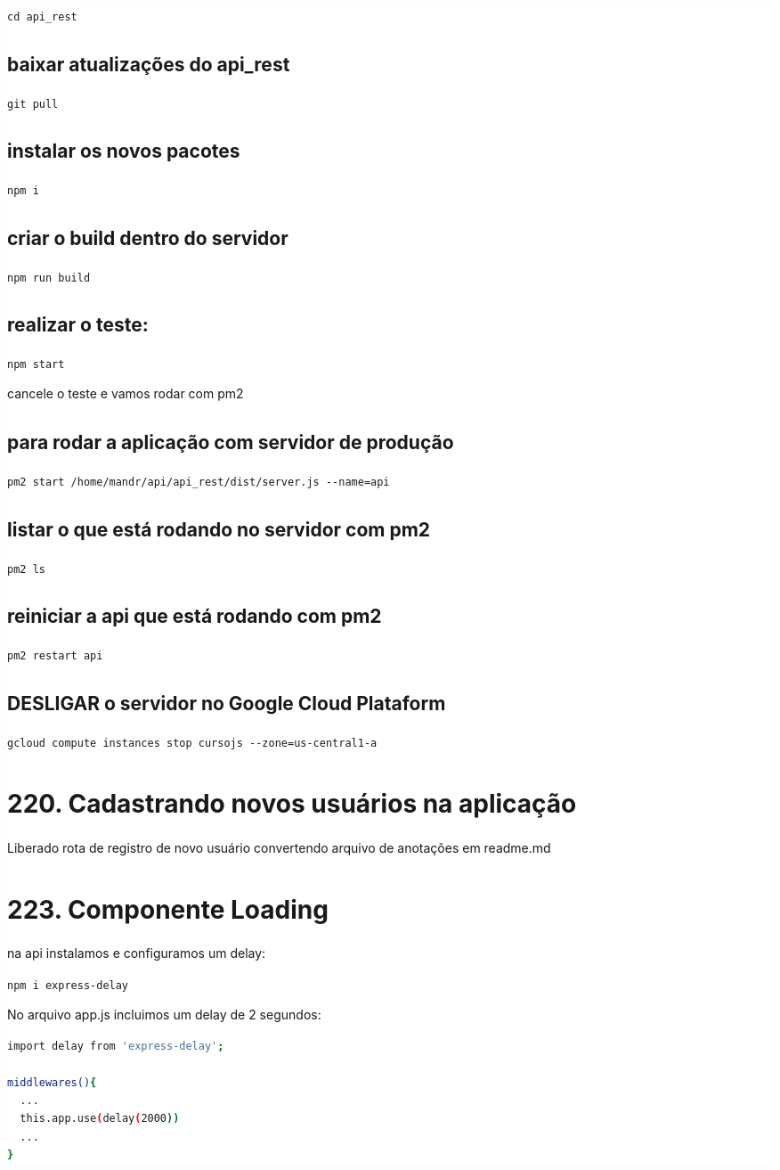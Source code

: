 `cd api_rest`

## baixar atualizações do api_rest
`git pull`

## instalar os novos pacotes
`npm i`

## criar o build dentro do servidor
`npm run build`

## realizar o teste:
`npm start`

cancele o teste e vamos rodar com pm2

## para rodar a aplicação com servidor de produção
`pm2 start /home/mandr/api/api_rest/dist/server.js --name=api`

## listar o que está rodando no servidor com pm2
`pm2 ls`

## reiniciar a api que está rodando com pm2
`pm2 restart api`

## DESLIGAR o servidor no Google Cloud Plataform
`gcloud compute instances stop cursojs --zone=us-central1-a`

# 220. Cadastrando novos usuários na aplicação
Liberado rota de registro de novo usuário
convertendo arquivo de anotações em readme.md

# 223. Componente Loading
na api instalamos e configuramos um delay:

`npm i express-delay`

No arquivo app.js incluimos um delay de 2 segundos:

```sh
import delay from 'express-delay';

middlewares(){
  ...
  this.app.use(delay(2000))
  ...
}
```
